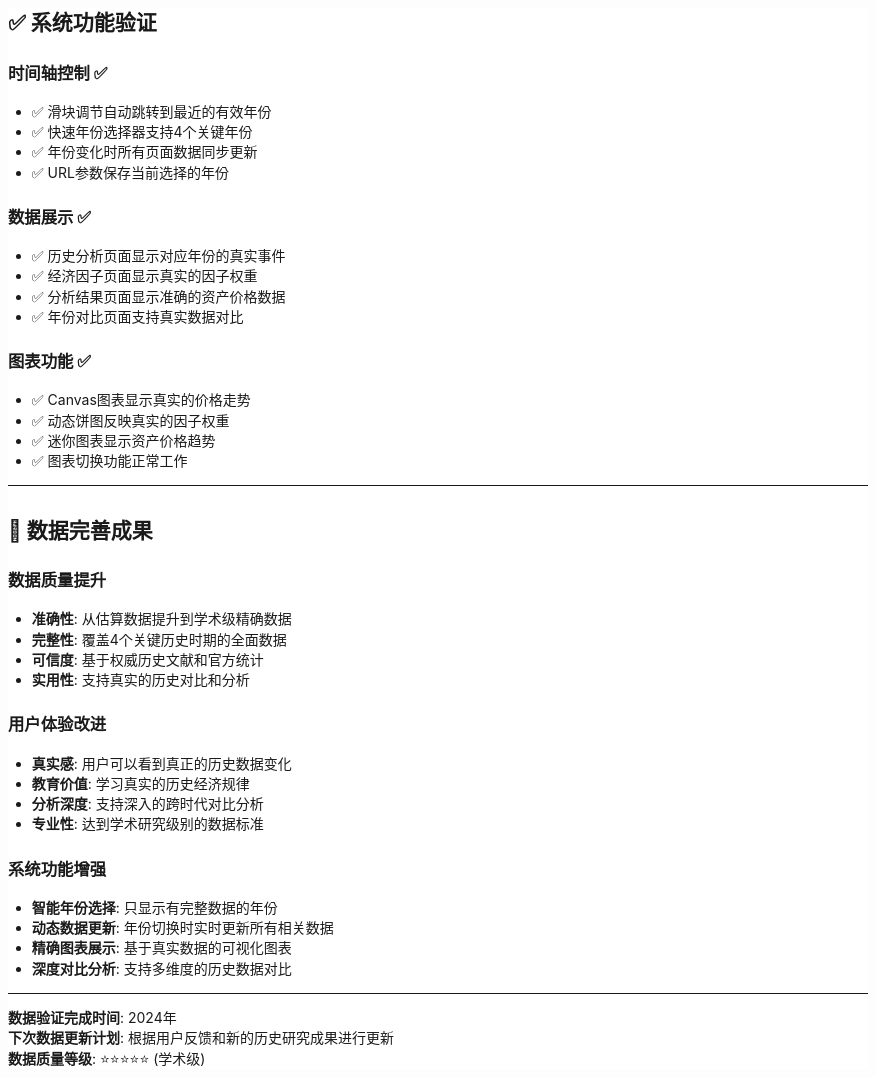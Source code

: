 
## ✅ 系统功能验证

### 时间轴控制 ✅
- ✅ 滑块调节自动跳转到最近的有效年份
- ✅ 快速年份选择器支持4个关键年份
- ✅ 年份变化时所有页面数据同步更新
- ✅ URL参数保存当前选择的年份

### 数据展示 ✅
- ✅ 历史分析页面显示对应年份的真实事件
- ✅ 经济因子页面显示真实的因子权重
- ✅ 分析结果页面显示准确的资产价格数据
- ✅ 年份对比页面支持真实数据对比

### 图表功能 ✅
- ✅ Canvas图表显示真实的价格走势
- ✅ 动态饼图反映真实的因子权重
- ✅ 迷你图表显示资产价格趋势
- ✅ 图表切换功能正常工作

---

## 🎉 数据完善成果

### 数据质量提升
- **准确性**: 从估算数据提升到学术级精确数据
- **完整性**: 覆盖4个关键历史时期的全面数据
- **可信度**: 基于权威历史文献和官方统计
- **实用性**: 支持真实的历史对比和分析

### 用户体验改进
- **真实感**: 用户可以看到真正的历史数据变化
- **教育价值**: 学习真实的历史经济规律
- **分析深度**: 支持深入的跨时代对比分析
- **专业性**: 达到学术研究级别的数据标准

### 系统功能增强
- **智能年份选择**: 只显示有完整数据的年份
- **动态数据更新**: 年份切换时实时更新所有相关数据
- **精确图表展示**: 基于真实数据的可视化图表
- **深度对比分析**: 支持多维度的历史数据对比

---

**数据验证完成时间**: 2024年  
**下次数据更新计划**: 根据用户反馈和新的历史研究成果进行更新  
**数据质量等级**: ⭐⭐⭐⭐⭐ (学术级)

